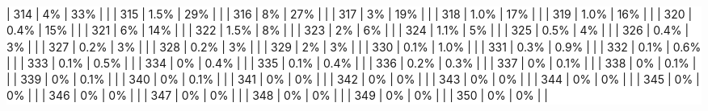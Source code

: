 | 314 | 4% | 33% |  |
| 315 | 1.5% | 29% |  |
| 316 | 8% | 27% |  |
| 317 | 3% | 19% |  |
| 318 | 1.0% | 17% |  |
| 319 | 1.0% | 16% |  |
| 320 | 0.4% | 15% |  |
| 321 | 6% | 14% |  |
| 322 | 1.5% | 8% |  |
| 323 | 2% | 6% |  |
| 324 | 1.1% | 5% |  |
| 325 | 0.5% | 4% |  |
| 326 | 0.4% | 3% |  |
| 327 | 0.2% | 3% |  |
| 328 | 0.2% | 3% |  |
| 329 | 2% | 3% |  |
| 330 | 0.1% | 1.0% |  |
| 331 | 0.3% | 0.9% |  |
| 332 | 0.1% | 0.6% |  |
| 333 | 0.1% | 0.5% |  |
| 334 | 0% | 0.4% |  |
| 335 | 0.1% | 0.4% |  |
| 336 | 0.2% | 0.3% |  |
| 337 | 0% | 0.1% |  |
| 338 | 0% | 0.1% |  |
| 339 | 0% | 0.1% |  |
| 340 | 0% | 0.1% |  |
| 341 | 0% | 0% |  |
| 342 | 0% | 0% |  |
| 343 | 0% | 0% |  |
| 344 | 0% | 0% |  |
| 345 | 0% | 0% |  |
| 346 | 0% | 0% |  |
| 347 | 0% | 0% |  |
| 348 | 0% | 0% |  |
| 349 | 0% | 0% |  |
| 350 | 0% | 0% |  |